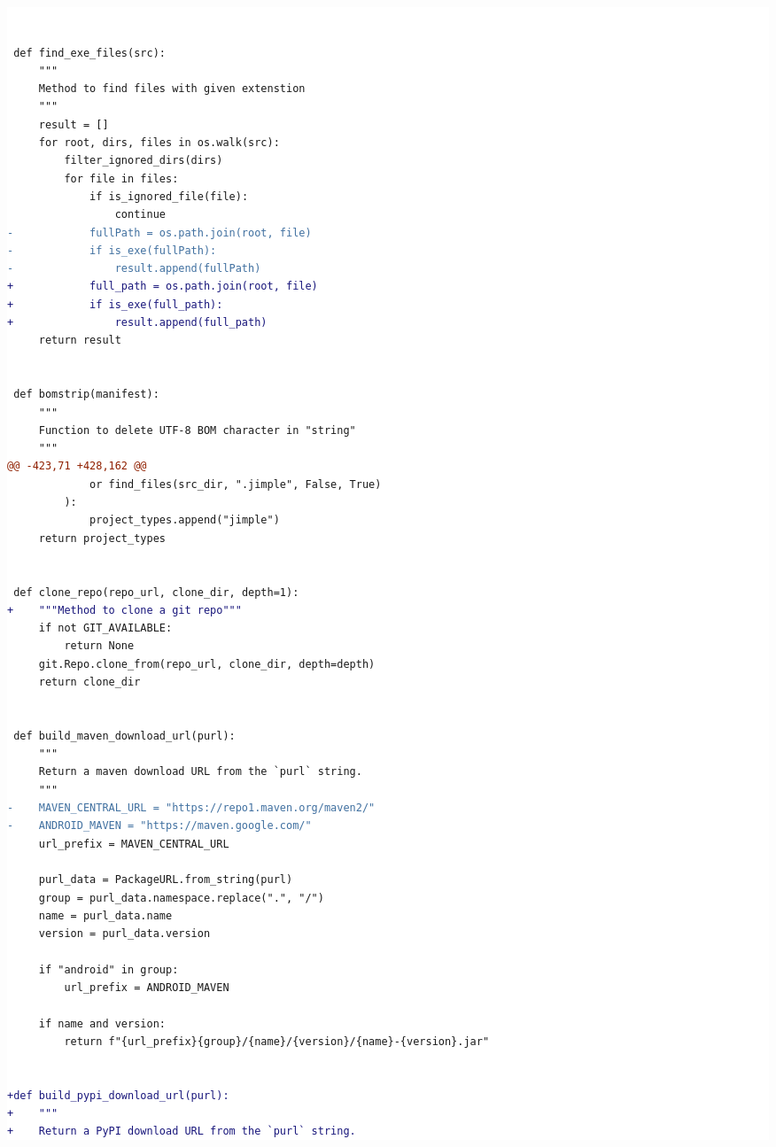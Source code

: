 ```diff
 
 
 def find_exe_files(src):
     """
     Method to find files with given extenstion
     """
     result = []
     for root, dirs, files in os.walk(src):
         filter_ignored_dirs(dirs)
         for file in files:
             if is_ignored_file(file):
                 continue
-            fullPath = os.path.join(root, file)
-            if is_exe(fullPath):
-                result.append(fullPath)
+            full_path = os.path.join(root, file)
+            if is_exe(full_path):
+                result.append(full_path)
     return result
 
 
 def bomstrip(manifest):
     """
     Function to delete UTF-8 BOM character in "string"
     """
@@ -423,71 +428,162 @@
             or find_files(src_dir, ".jimple", False, True)
         ):
             project_types.append("jimple")
     return project_types
 
 
 def clone_repo(repo_url, clone_dir, depth=1):
+    """Method to clone a git repo"""
     if not GIT_AVAILABLE:
         return None
     git.Repo.clone_from(repo_url, clone_dir, depth=depth)
     return clone_dir
 
 
 def build_maven_download_url(purl):
     """
     Return a maven download URL from the `purl` string.
     """
-    MAVEN_CENTRAL_URL = "https://repo1.maven.org/maven2/"
-    ANDROID_MAVEN = "https://maven.google.com/"
     url_prefix = MAVEN_CENTRAL_URL
 
     purl_data = PackageURL.from_string(purl)
     group = purl_data.namespace.replace(".", "/")
     name = purl_data.name
     version = purl_data.version
 
     if "android" in group:
         url_prefix = ANDROID_MAVEN
 
     if name and version:
         return f"{url_prefix}{group}/{name}/{version}/{name}-{version}.jar"
 
 
+def build_pypi_download_url(purl):
+    """
+    Return a PyPI download URL from the `purl` string.
```